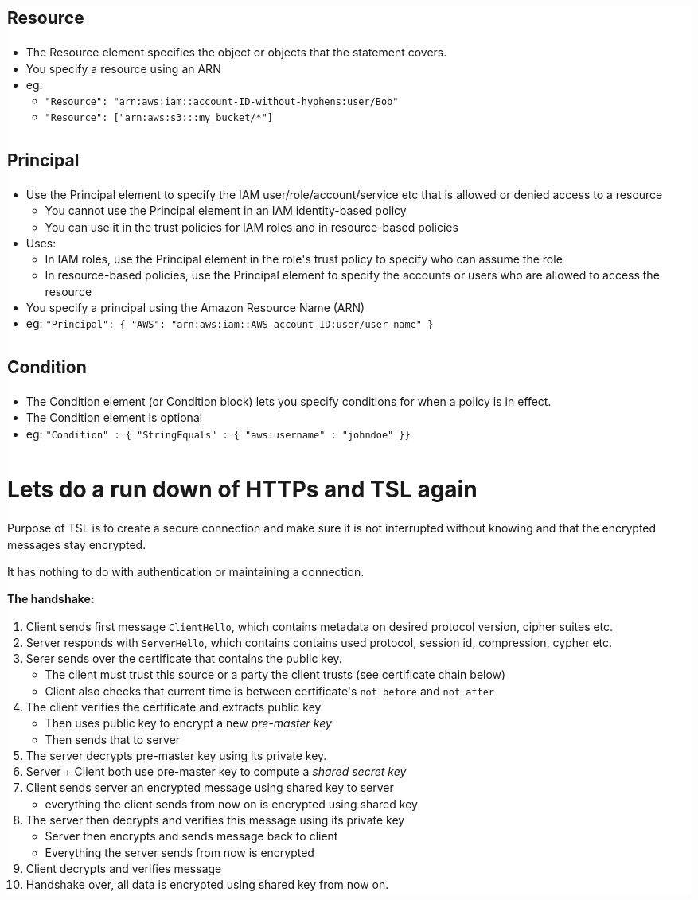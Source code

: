 ## Resource
- The Resource element specifies the object or objects that the statement covers. 
- You specify a resource using an ARN
- eg:
  - `"Resource": "arn:aws:iam::account-ID-without-hyphens:user/Bob"`
  - `"Resource": ["arn:aws:s3:::my_bucket/*"]`
 

## Principal
- Use the Principal element to specify the IAM user/role/account/service etc that is allowed or denied access to a resource
  - You cannot use the Principal element in an IAM identity-based policy
  - You can use it in the trust policies for IAM roles and in resource-based policies
- Uses:
  - In IAM roles, use the Principal element in the role's trust policy to specify who can assume the role
  - In resource-based policies, use the Principal element to specify the accounts or users who are allowed to access the resource
- You specify a principal using the Amazon Resource Name (ARN)
- eg: `"Principal": { "AWS": "arn:aws:iam::AWS-account-ID:user/user-name" }`


## Condition
- The Condition element (or Condition block) lets you specify conditions for when a policy is in effect. 
- The Condition element is optional
- eg: `"Condition" : { "StringEquals" : { "aws:username" : "johndoe" }}`



# Lets do a run down of HTTPs and TSL again

Purpose of TSL is to create a secure connection and make sure it is not interrupted without knowing and that
the encrypted messages stay encrypted.

It has nothing to do with authentication or maintaining a connection.

**The handshake:**
1. Client sends first message `ClientHello`, which contains metadata on desired protocol version, cipher suites etc.
1. Server responds with `ServerHello`, which contains contains used protocol, session id, compression, cypher etc.
1. Serer sends over the certificate that contains the public key.
    - The client must trust this source or a party the client trusts (see certificate chain below)
    - Client also checks that current time is between certificate's `not before` and `not after`
1. The client verifies the certificate and extracts public key
    - Then uses public key to encrypt a new *pre-master key*
    - Then sends that to server
1. The server decrypts pre-master key using its private key.
1. Server + Client both use pre-master key to compute a *shared secret key*
1. Client sends server an encrypted message using shared key to server
    - everything the client sends from now on is encrypted using shared key
1. The server then decrypts and verifies this message using its private key
    - Server then encrypts and sends message back to client
    - Everything the server sends from now is encrypted
1. Client decrypts and verifies message
1. Handshake over, all data is encrypted using shared key from now on.

